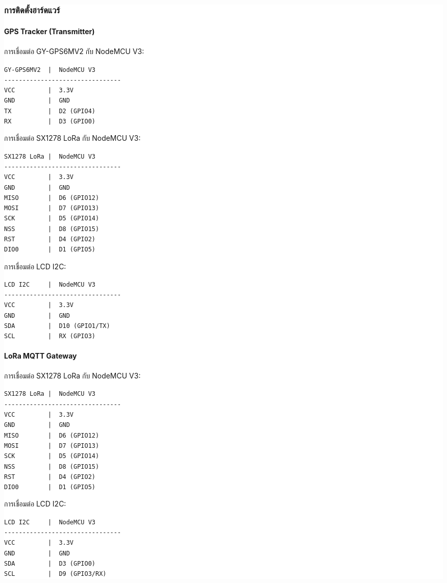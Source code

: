 ### การติดตั้งฮาร์ดแวร์

#### GPS Tracker (Transmitter)
การเชื่อมต่อ GY-GPS6MV2 กับ NodeMCU V3:
```
GY-GPS6MV2  |  NodeMCU V3
--------------------------------
VCC         |  3.3V
GND         |  GND
TX          |  D2 (GPIO4)
RX          |  D3 (GPIO0)
```

การเชื่อมต่อ SX1278 LoRa กับ NodeMCU V3:
```
SX1278 LoRa |  NodeMCU V3
--------------------------------
VCC         |  3.3V
GND         |  GND
MISO        |  D6 (GPIO12)
MOSI        |  D7 (GPIO13)
SCK         |  D5 (GPIO14)
NSS         |  D8 (GPIO15)
RST         |  D4 (GPIO2)
DIO0        |  D1 (GPIO5)
```

การเชื่อมต่อ LCD I2C:
```
LCD I2C     |  NodeMCU V3
--------------------------------
VCC         |  3.3V
GND         |  GND
SDA         |  D10 (GPIO1/TX)
SCL         |  RX (GPIO3)
```

#### LoRa MQTT Gateway
การเชื่อมต่อ SX1278 LoRa กับ NodeMCU V3:
```
SX1278 LoRa |  NodeMCU V3
--------------------------------
VCC         |  3.3V
GND         |  GND
MISO        |  D6 (GPIO12)
MOSI        |  D7 (GPIO13)
SCK         |  D5 (GPIO14)
NSS         |  D8 (GPIO15)
RST         |  D4 (GPIO2)
DIO0        |  D1 (GPIO5)
```

การเชื่อมต่อ LCD I2C:
```
LCD I2C     |  NodeMCU V3
--------------------------------
VCC         |  3.3V
GND         |  GND
SDA         |  D3 (GPIO0)
SCL         |  D9 (GPIO3/RX)
```
